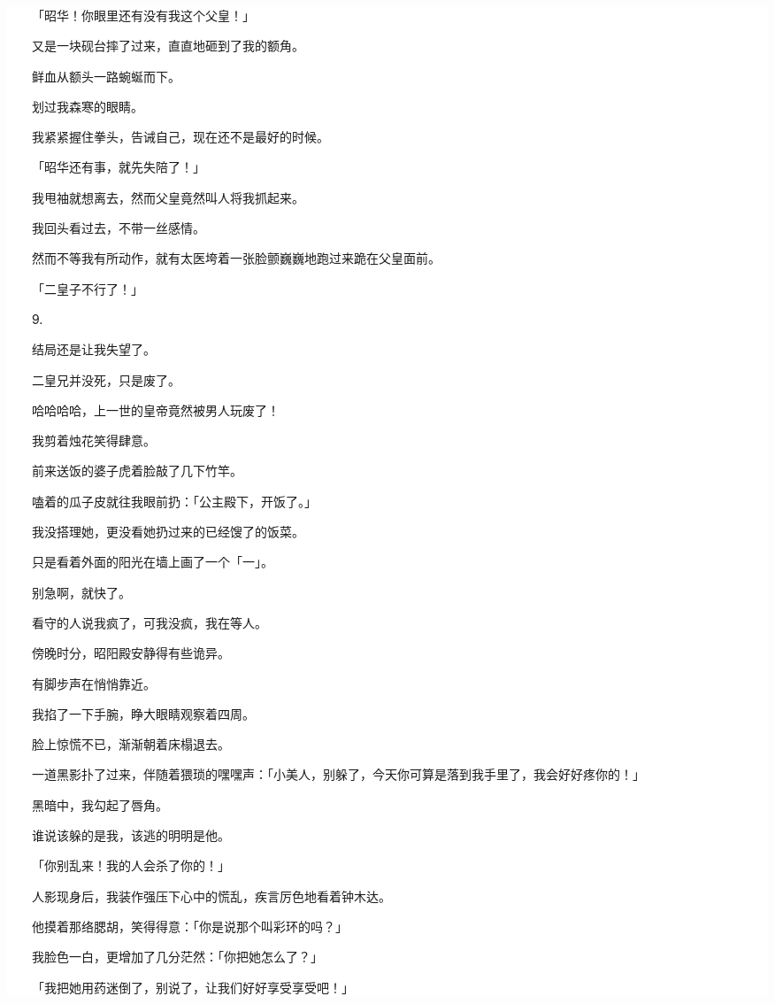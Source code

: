 &emsp;&emsp;「昭华！你眼里还有没有我这个父皇！」  
  
&emsp;&emsp;又是一块砚台摔了过来，直直地砸到了我的额角。  
  
&emsp;&emsp;鲜血从额头一路蜿蜒而下。  
  
&emsp;&emsp;划过我森寒的眼睛。  
  
&emsp;&emsp;我紧紧握住拳头，告诫自己，现在还不是最好的时候。  
  
&emsp;&emsp;「昭华还有事，就先失陪了！」  
  
&emsp;&emsp;我甩袖就想离去，然而父皇竟然叫人将我抓起来。  
  
&emsp;&emsp;我回头看过去，不带一丝感情。  
  
&emsp;&emsp;然而不等我有所动作，就有太医垮着一张脸颤巍巍地跑过来跪在父皇面前。  
  
&emsp;&emsp;「二皇子不行了！」  
  
&emsp;&emsp;9.  
  
&emsp;&emsp;结局还是让我失望了。  
  
&emsp;&emsp;二皇兄并没死，只是废了。  
  
&emsp;&emsp;哈哈哈哈，上一世的皇帝竟然被男人玩废了！  
  
&emsp;&emsp;我剪着烛花笑得肆意。  
  
&emsp;&emsp;前来送饭的婆子虎着脸敲了几下竹竿。  
  
&emsp;&emsp;嗑着的瓜子皮就往我眼前扔：「公主殿下，开饭了。」  
  
&emsp;&emsp;我没搭理她，更没看她扔过来的已经馊了的饭菜。  
  
&emsp;&emsp;只是看着外面的阳光在墙上画了一个「一」。  
  
&emsp;&emsp;别急啊，就快了。  
  
&emsp;&emsp;看守的人说我疯了，可我没疯，我在等人。  
  
&emsp;&emsp;傍晚时分，昭阳殿安静得有些诡异。  
  
&emsp;&emsp;有脚步声在悄悄靠近。  
  
&emsp;&emsp;我掐了一下手腕，睁大眼睛观察着四周。  
  
&emsp;&emsp;脸上惊慌不已，渐渐朝着床榻退去。  
  
&emsp;&emsp;一道黑影扑了过来，伴随着猥琐的嘿嘿声：「小美人，别躲了，今天你可算是落到我手里了，我会好好疼你的！」  
  
&emsp;&emsp;黑暗中，我勾起了唇角。  
  
&emsp;&emsp;谁说该躲的是我，该逃的明明是他。  
  
&emsp;&emsp;「你别乱来！我的人会杀了你的！」  
  
&emsp;&emsp;人影现身后，我装作强压下心中的慌乱，疾言厉色地看着钟木达。  
  
&emsp;&emsp;他摸着那络腮胡，笑得得意：「你是说那个叫彩环的吗？」  
  
&emsp;&emsp;我脸色一白，更增加了几分茫然：「你把她怎么了？」  
  
&emsp;&emsp;「我把她用药迷倒了，别说了，让我们好好享受享受吧！」  
  